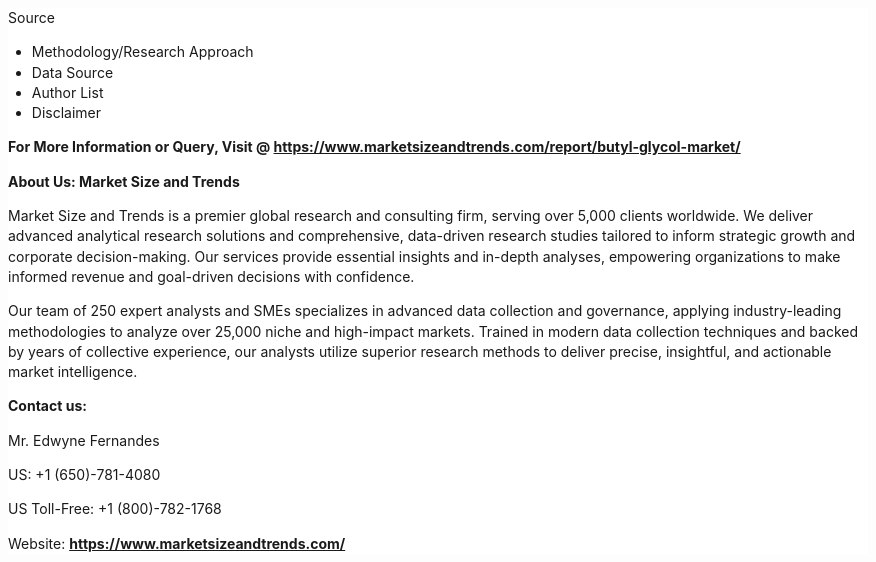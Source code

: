 Source</strong></p><ul><li>Methodology/Research Approach</li><li>Data Source</li><li>Author List</li><li>Disclaimer</li></ul></p><p><strong>For More Information or Query, Visit @ <a href="https://www.marketsizeandtrends.com/report/butyl-glycol-market/">https://www.marketsizeandtrends.com/report/butyl-glycol-market/</a></strong></p><p><strong>About Us: Market Size and Trends</strong></p><p>Market Size and Trends is a premier global research and consulting firm, serving over 5,000 clients worldwide. We deliver advanced analytical research solutions and comprehensive, data-driven research studies tailored to inform strategic growth and corporate decision-making. Our services provide essential insights and in-depth analyses, empowering organizations to make informed revenue and goal-driven decisions with confidence.</p><p>Our team of 250 expert analysts and SMEs specializes in advanced data collection and governance, applying industry-leading methodologies to analyze over 25,000 niche and high-impact markets. Trained in modern data collection techniques and backed by years of collective experience, our analysts utilize superior research methods to deliver precise, insightful, and actionable market intelligence.</p><p><strong>Contact us:</strong></p><p>Mr. Edwyne Fernandes</p><p>US: +1 (650)-781-4080</p><p>US Toll-Free: +1 (800)-782-1768</p><p>Website: <strong><a href="https://www.marketsizeandtrends.com/">https://www.marketsizeandtrends.com/</a></strong></p>
